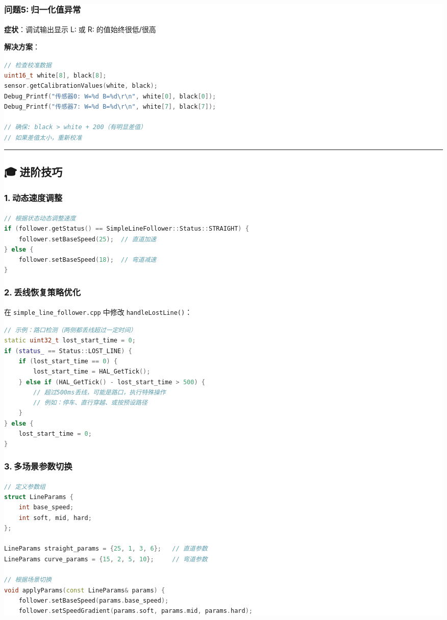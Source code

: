 ### 问题5: 归一化值异常

**症状**：调试输出显示 L: 或 R: 的值始终很低/很高

**解决方案**：
```cpp
// 检查校准数据
uint16_t white[8], black[8];
sensor.getCalibrationValues(white, black);
Debug_Printf("传感器0: W=%d B=%d\r\n", white[0], black[0]);
Debug_Printf("传感器7: W=%d B=%d\r\n", white[7], black[7]);

// 确保: black > white + 200（有明显差值）
// 如果差值太小，重新校准
```

---

## 🎓 进阶技巧

### 1. 动态速度调整

```cpp
// 根据状态动态调整速度
if (follower.getStatus() == SimpleLineFollower::Status::STRAIGHT) {
    follower.setBaseSpeed(25);  // 直道加速
} else {
    follower.setBaseSpeed(18);  // 弯道减速
}
```

### 2. 丢线恢复策略优化

在 `simple_line_follower.cpp` 中修改 `handleLostLine()`：

```cpp
// 示例：路口检测（两侧都丢线超过一定时间）
static uint32_t lost_start_time = 0;
if (status_ == Status::LOST_LINE) {
    if (lost_start_time == 0) {
        lost_start_time = HAL_GetTick();
    } else if (HAL_GetTick() - lost_start_time > 500) {
        // 超过500ms丢线，可能是路口，执行特殊操作
        // 例如：停车、直行穿越、或按预设路径
    }
} else {
    lost_start_time = 0;
}
```

### 3. 多场景参数切换

```cpp
// 定义参数组
struct LineParams {
    int base_speed;
    int soft, mid, hard;
};

LineParams straight_params = {25, 1, 3, 6};   // 直道参数
LineParams curve_params = {15, 2, 5, 10};     // 弯道参数

// 根据场景切换
void applyParams(const LineParams& params) {
    follower.setBaseSpeed(params.base_speed);
    follower.setSpeedGradient(params.soft, params.mid, params.hard);
```